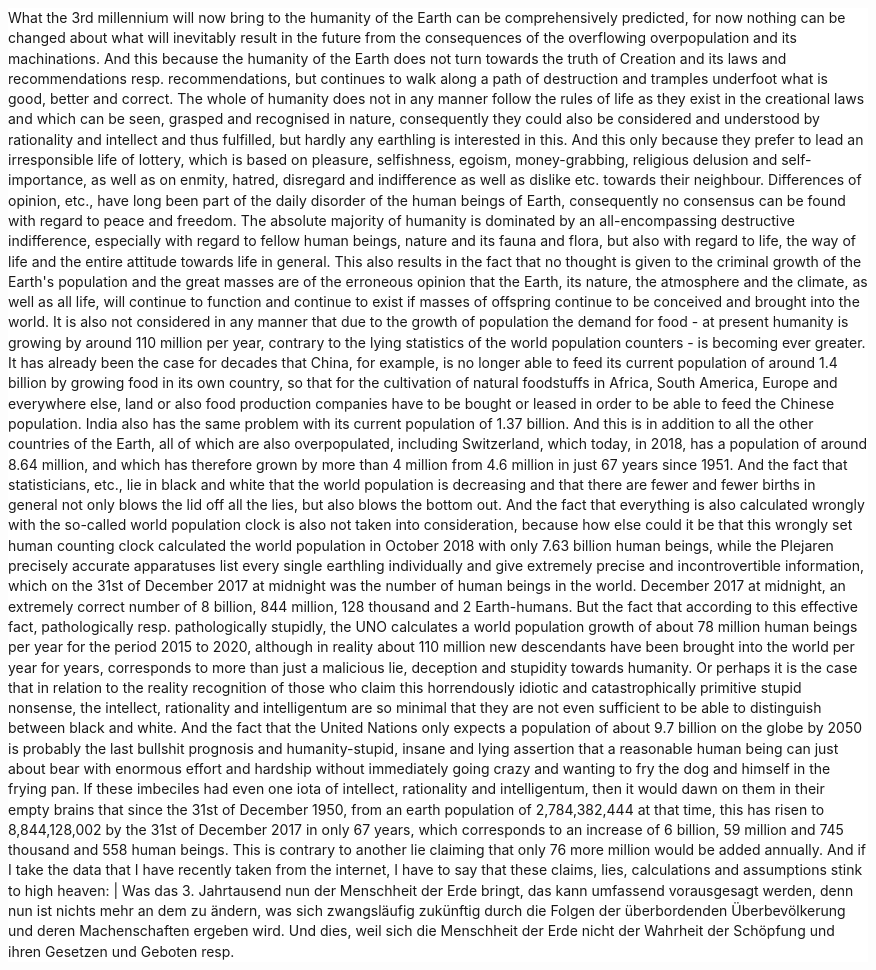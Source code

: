 What the 3rd millennium will now bring to the humanity of the Earth can be comprehensively predicted, for now nothing can be changed about what will inevitably result in the future from the consequences of the overflowing overpopulation and its machinations. And this because the humanity of the Earth does not turn towards the truth of Creation and its laws and recommendations resp. recommendations, but continues to walk along a path of destruction and tramples underfoot what is good, better and correct. The whole of humanity does not in any manner follow the rules of life as they exist in the creational laws and which can be seen, grasped and recognised in nature, consequently they could also be considered and understood by rationality and intellect and thus fulfilled, but hardly any earthling is interested in this. And this only because they prefer to lead an irresponsible life of lottery, which is based on pleasure, selfishness, egoism, money-grabbing, religious delusion and self-importance, as well as on enmity, hatred, disregard and indifference as well as dislike etc. towards their neighbour. Differences of opinion, etc., have long been part of the daily disorder of the human beings of Earth, consequently no consensus can be found with regard to peace and freedom. The absolute majority of humanity is dominated by an all-encompassing destructive indifference, especially with regard to fellow human beings, nature and its fauna and flora, but also with regard to life, the way of life and the entire attitude towards life in general. This also results in the fact that no thought is given to the criminal growth of the Earth's population and the great masses are of the erroneous opinion that the Earth, its nature, the atmosphere and the climate, as well as all life, will continue to function and continue to exist if masses of offspring continue to be conceived and brought into the world. It is also not considered in any manner that due to the growth of population the demand for food - at present humanity is growing by around 110 million per year, contrary to the lying statistics of the world population counters - is becoming ever greater. It has already been the case for decades that China, for example, is no longer able to feed its current population of around 1.4 billion by growing food in its own country, so that for the cultivation of natural foodstuffs in Africa, South America, Europe and everywhere else, land or also food production companies have to be bought or leased in order to be able to feed the Chinese population. India also has the same problem with its current population of 1.37 billion. And this is in addition to all the other countries of the Earth, all of which are also overpopulated, including Switzerland, which today, in 2018, has a population of around 8.64 million, and which has therefore grown by more than 4 million from 4.6 million in just 67 years since 1951. And the fact that statisticians, etc., lie in black and white that the world population is decreasing and that there are fewer and fewer births in general not only blows the lid off all the lies, but also blows the bottom out. And the fact that everything is also calculated wrongly with the so-called world population clock is also not taken into consideration, because how else could it be that this wrongly set human counting clock calculated the world population in October 2018 with only 7.63 billion human beings, while the Plejaren precisely accurate apparatuses list every single earthling individually and give extremely precise and incontrovertible information, which on the 31st of December 2017 at midnight was the number of human beings in the world. December 2017 at midnight, an extremely correct number of 8 billion, 844 million, 128 thousand and 2 Earth-humans. But the fact that according to this effective fact, pathologically resp. pathologically stupidly, the UNO calculates a world population growth of about 78 million human beings per year for the period 2015 to 2020, although in reality about 110 million new descendants have been brought into the world per year for years, corresponds to more than just a malicious lie, deception and stupidity towards humanity. Or perhaps it is the case that in relation to the reality recognition of those who claim this horrendously idiotic and catastrophically primitive stupid nonsense, the intellect, rationality and intelligentum are so minimal that they are not even sufficient to be able to distinguish between black and white. And the fact that the United Nations only expects a population of about 9.7 billion on the globe by 2050 is probably the last bullshit prognosis and humanity-stupid, insane and lying assertion that a reasonable human being can just about bear with enormous effort and hardship without immediately going crazy and wanting to fry the dog and himself in the frying pan. If these imbeciles had even one iota of intellect, rationality and intelligentum, then it would dawn on them in their empty brains that since the 31st of December 1950, from an earth population of 2,784,382,444 at that time, this has risen to 8,844,128,002 by the 31st of December 2017 in only 67 years, which corresponds to an increase of 6 billion, 59 million and 745 thousand and 558 human beings. This is contrary to another lie claiming that only 76 more million would be added annually. And if I take the data that I have recently taken from the internet, I have to say that these claims, lies, calculations and assumptions stink to high heaven:  | Was das 3. Jahrtausend nun der Menschheit der Erde bringt, das kann umfassend vorausgesagt werden, denn nun ist nichts mehr an dem zu ändern, was sich zwangsläufig zukünftig durch die Folgen der überbordenden Überbevölkerung und deren Machenschaften ergeben wird. Und dies, weil sich die Menschheit der Erde nicht der Wahrheit der Schöpfung und ihren Gesetzen und Geboten resp.